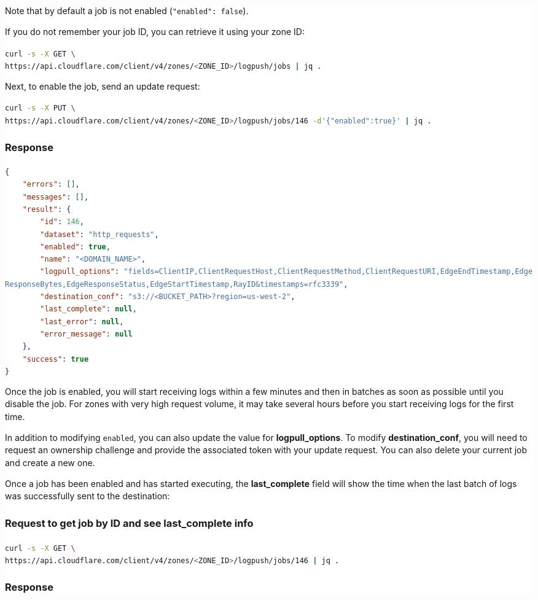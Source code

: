 Note that by default a job is not enabled (`"enabled": false`).

If you do not remember your job ID, you can retrieve it using your zone ID:

```bash
curl -s -X GET \
https://api.cloudflare.com/client/v4/zones/<ZONE_ID>/logpush/jobs | jq .
```

Next, to enable the job, send an update request:

```bash
curl -s -X PUT \
https://api.cloudflare.com/client/v4/zones/<ZONE_ID>/logpush/jobs/146 -d'{"enabled":true}' | jq .
```

### Response

```json
{
	"errors": [],
	"messages": [],
	"result": {
		"id": 146,
		"dataset": "http_requests",
		"enabled": true,
		"name": "<DOMAIN_NAME>",
		"logpull_options": "fields=ClientIP,ClientRequestHost,ClientRequestMethod,ClientRequestURI,EdgeEndTimestamp,EdgeResponseBytes,EdgeResponseStatus,EdgeStartTimestamp,RayID&timestamps=rfc3339",
		"destination_conf": "s3://<BUCKET_PATH>?region=us-west-2",
		"last_complete": null,
		"last_error": null,
		"error_message": null
	},
	"success": true
}
```

Once the job is enabled, you will start receiving logs within a few minutes and then in batches as soon as possible until you disable the job. For zones with very high request volume, it may take several hours before you start receiving logs for the first time.

In addition to modifying `enabled`, you can also update the value for **logpull_options**. To modify **destination_conf**, you will need to request an ownership challenge and provide the associated token with your update request. You can also delete your current job and create a new one.

Once a job has been enabled and has started executing, the **last_complete** field will show the time when the last batch of logs was successfully sent to the destination:

### Request to get job by ID and see **last_complete** info

```bash
curl -s -X GET \
https://api.cloudflare.com/client/v4/zones/<ZONE_ID>/logpush/jobs/146 | jq .
```

### Response
